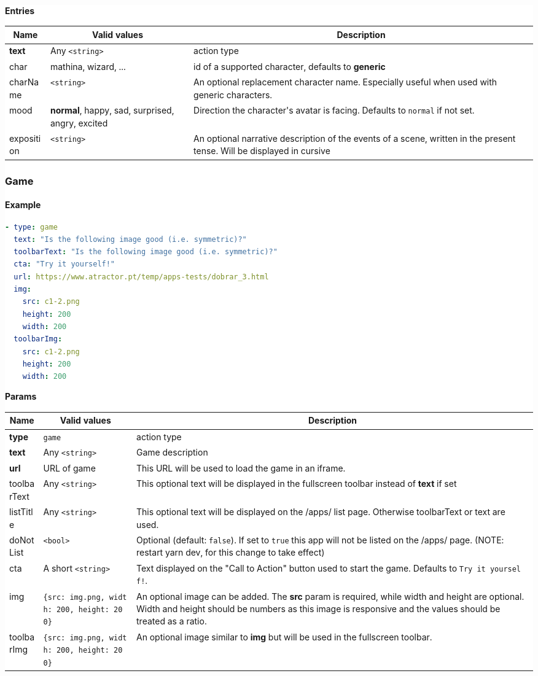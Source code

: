 **Entries**

| Name | Valid values | Description |
| --- | --- | --- |
| **text** | Any `<string>` | action type |
| char | mathina, wizard, ... | id of a supported character, defaults to **generic**  |
| charName | `<string>` | An optional replacement character name. Especially useful when used with generic characters. |
| mood | **normal**, happy, sad, surprised, angry, excited | Direction the character's avatar is facing. Defaults to `normal` if not set. |
| exposition | `<string>` | An optional narrative description of the events of a scene, written in the present tense. Will be displayed in cursive |

### Game

**Example**

```yaml
- type: game
  text: "Is the following image good (i.e. symmetric)?"
  toolbarText: "Is the following image good (i.e. symmetric)?"
  cta: "Try it yourself!"
  url: https://www.atractor.pt/temp/apps-tests/dobrar_3.html
  img:
    src: c1-2.png
    height: 200
    width: 200
  toolbarImg:
    src: c1-2.png
    height: 200
    width: 200
```

**Params**

| Name | Valid values | Description |
| --- | --- | --- |
| **type** | `game` | action type |
| **text** | Any `<string>` | Game description |
| **url** | URL of game | This URL will be used to load the game in an iframe. |
| toolbarText | Any `<string>` | This optional text will be displayed in the fullscreen toolbar instead of **text** if set |
| listTitle | Any `<string>` | This optional text will be displayed on the /apps/ list page. Otherwise toolbarText or text are used. |
| doNotList | `<bool>` | Optional (default: `false`). If set to `true` this app will not be listed on the /apps/ page. (NOTE: restart yarn dev, for this change to take effect) |
| cta | A short `<string>` | Text displayed on the "Call to Action" button used to start the game. Defaults to `Try it yourself!`. |
| img | `{src: img.png, width: 200, height: 200}` | An optional image can be added. The **src** param is required, while width and height are optional. Width and height should be numbers as this image is responsive and the values should be treated as a ratio. |
| toolbarImg | `{src: img.png, width: 200, height: 200}` | An optional image similar to **img** but will be used in the fullscreen toolbar. |

